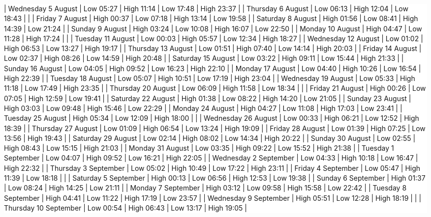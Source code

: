 | Wednesday 5 August | Low 05:27 | High 11:14 | Low 17:48 | High 23:37 | 
| Thursday 6 August | Low 06:13 | High 12:04 | Low 18:43 |  | 
| Friday 7 August | High 00:37 | Low 07:18 | High 13:14 | Low 19:58 | 
| Saturday 8 August | High 01:56 | Low 08:41 | High 14:39 | Low 21:24 | 
| Sunday 9 August | High 03:24 | Low 10:08 | High 16:07 | Low 22:50 | 
| Monday 10 August | High 04:47 | Low 11:28 | High 17:24 |  | 
| Tuesday 11 August | Low 00:03 | High 05:57 | Low 12:34 | High 18:27 | 
| Wednesday 12 August | Low 01:02 | High 06:53 | Low 13:27 | High 19:17 | 
| Thursday 13 August | Low 01:51 | High 07:40 | Low 14:14 | High 20:03 | 
| Friday 14 August | Low 02:37 | High 08:26 | Low 14:59 | High 20:48 | 
| Saturday 15 August | Low 03:22 | High 09:11 | Low 15:44 | High 21:33 | 
| Sunday 16 August | Low 04:05 | High 09:52 | Low 16:23 | High 22:10 | 
| Monday 17 August | Low 04:40 | High 10:26 | Low 16:54 | High 22:39 | 
| Tuesday 18 August | Low 05:07 | High 10:51 | Low 17:19 | High 23:04 | 
| Wednesday 19 August | Low 05:33 | High 11:18 | Low 17:49 | High 23:35 | 
| Thursday 20 August | Low 06:09 | High 11:58 | Low 18:34 |  | 
| Friday 21 August | High 00:26 | Low 07:05 | High 12:59 | Low 19:41 | 
| Saturday 22 August | High 01:38 | Low 08:22 | High 14:20 | Low 21:05 | 
| Sunday 23 August | High 03:03 | Low 09:48 | High 15:46 | Low 22:29 | 
| Monday 24 August | High 04:27 | Low 11:08 | High 17:03 | Low 23:41 | 
| Tuesday 25 August | High 05:34 | Low 12:09 | High 18:00 |  | 
| Wednesday 26 August | Low 00:33 | High 06:21 | Low 12:52 | High 18:39 | 
| Thursday 27 August | Low 01:09 | High 06:54 | Low 13:24 | High 19:09 | 
| Friday 28 August | Low 01:39 | High 07:25 | Low 13:56 | High 19:43 | 
| Saturday 29 August | Low 02:14 | High 08:02 | Low 14:34 | High 20:22 | 
| Sunday 30 August | Low 02:55 | High 08:43 | Low 15:15 | High 21:03 | 
| Monday 31 August | Low 03:35 | High 09:22 | Low 15:52 | High 21:38 | 
| Tuesday 1 September | Low 04:07 | High 09:52 | Low 16:21 | High 22:05 | 
| Wednesday 2 September | Low 04:33 | High 10:18 | Low 16:47 | High 22:32 | 
| Thursday 3 September | Low 05:02 | High 10:49 | Low 17:22 | High 23:11 | 
| Friday 4 September | Low 05:47 | High 11:39 | Low 18:18 |  | 
| Saturday 5 September | High 00:13 | Low 06:56 | High 12:53 | Low 19:38 | 
| Sunday 6 September | High 01:37 | Low 08:24 | High 14:25 | Low 21:11 | 
| Monday 7 September | High 03:12 | Low 09:58 | High 15:58 | Low 22:42 | 
| Tuesday 8 September | High 04:41 | Low 11:22 | High 17:19 | Low 23:57 | 
| Wednesday 9 September | High 05:51 | Low 12:28 | High 18:19 |  | 
| Thursday 10 September | Low 00:54 | High 06:43 | Low 13:17 | High 19:05 | 
